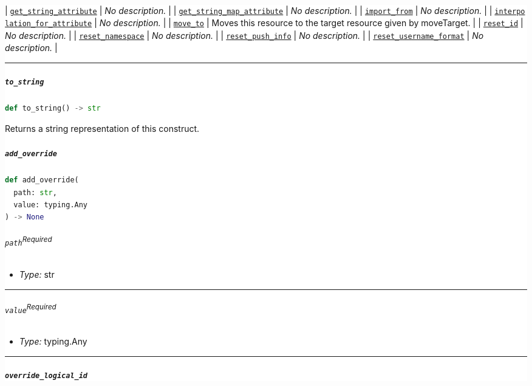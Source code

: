 | <code><a href="#@cdktf/provider-vault.mfaDuo.MfaDuo.getStringAttribute">get_string_attribute</a></code> | *No description.* |
| <code><a href="#@cdktf/provider-vault.mfaDuo.MfaDuo.getStringMapAttribute">get_string_map_attribute</a></code> | *No description.* |
| <code><a href="#@cdktf/provider-vault.mfaDuo.MfaDuo.importFrom">import_from</a></code> | *No description.* |
| <code><a href="#@cdktf/provider-vault.mfaDuo.MfaDuo.interpolationForAttribute">interpolation_for_attribute</a></code> | *No description.* |
| <code><a href="#@cdktf/provider-vault.mfaDuo.MfaDuo.moveTo">move_to</a></code> | Moves this resource to the target resource given by moveTarget. |
| <code><a href="#@cdktf/provider-vault.mfaDuo.MfaDuo.resetId">reset_id</a></code> | *No description.* |
| <code><a href="#@cdktf/provider-vault.mfaDuo.MfaDuo.resetNamespace">reset_namespace</a></code> | *No description.* |
| <code><a href="#@cdktf/provider-vault.mfaDuo.MfaDuo.resetPushInfo">reset_push_info</a></code> | *No description.* |
| <code><a href="#@cdktf/provider-vault.mfaDuo.MfaDuo.resetUsernameFormat">reset_username_format</a></code> | *No description.* |

---

##### `to_string` <a name="to_string" id="@cdktf/provider-vault.mfaDuo.MfaDuo.toString"></a>

```python
def to_string() -> str
```

Returns a string representation of this construct.

##### `add_override` <a name="add_override" id="@cdktf/provider-vault.mfaDuo.MfaDuo.addOverride"></a>

```python
def add_override(
  path: str,
  value: typing.Any
) -> None
```

###### `path`<sup>Required</sup> <a name="path" id="@cdktf/provider-vault.mfaDuo.MfaDuo.addOverride.parameter.path"></a>

- *Type:* str

---

###### `value`<sup>Required</sup> <a name="value" id="@cdktf/provider-vault.mfaDuo.MfaDuo.addOverride.parameter.value"></a>

- *Type:* typing.Any

---

##### `override_logical_id` <a name="override_logical_id" id="@cdktf/provider-vault.mfaDuo.MfaDuo.overrideLogicalId"></a>
